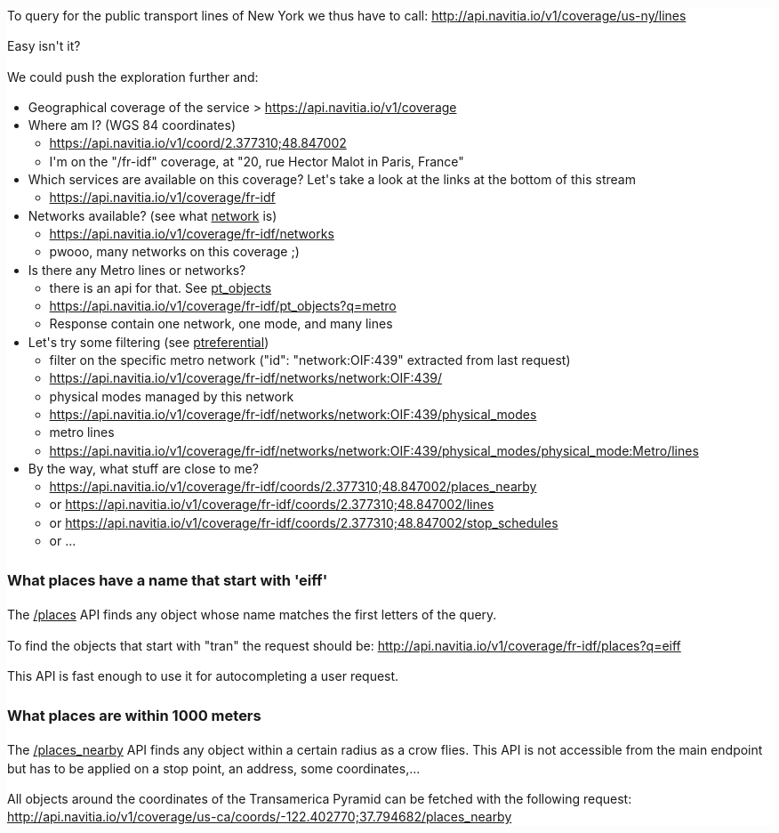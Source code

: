 To query for the public transport lines of New York we thus have to call: <http://api.navitia.io/v1/coverage/us-ny/lines>


Easy isn't it?

We could push the exploration further and:

- Geographical coverage of the service > <https://api.navitia.io/v1/coverage>
- Where am I? (WGS 84 coordinates)
    - <https://api.navitia.io/v1/coord/2.377310;48.847002>
    - I'm on the "/fr-idf" coverage, at "20, rue Hector Malot in Paris, France"
- Which services are available on this coverage? Let's take a look at the links at the bottom of this stream
    - <https://api.navitia.io/v1/coverage/fr-idf>
- Networks available? (see what [network](#network) is)
    - <https://api.navitia.io/v1/coverage/fr-idf/networks>
    - pwooo, many networks on this coverage ;)
- Is there any Metro lines or networks?
    - there is an api for that. See [pt_objects](#pt-objects)
    - <https://api.navitia.io/v1/coverage/fr-idf/pt_objects?q=metro>
    - Response contain one network, one mode, and many lines
- Let's try some filtering (see [ptreferential](#ptreferential))
    - filter on the specific metro network ("id": "network:OIF:439" extracted from last request)
    - <https://api.navitia.io/v1/coverage/fr-idf/networks/network:OIF:439/>
    - physical modes managed by this network
    - <https://api.navitia.io/v1/coverage/fr-idf/networks/network:OIF:439/physical_modes>
    - metro lines
    - <https://api.navitia.io/v1/coverage/fr-idf/networks/network:OIF:439/physical_modes/physical_mode:Metro/lines>
- By the way, what stuff are close to me?
    - <https://api.navitia.io/v1/coverage/fr-idf/coords/2.377310;48.847002/places_nearby>
    - or <https://api.navitia.io/v1/coverage/fr-idf/coords/2.377310;48.847002/lines>
    - or <https://api.navitia.io/v1/coverage/fr-idf/coords/2.377310;48.847002/stop_schedules>
    - or ...



### What places have a name that start with 'eiff'

The [/places](#places) API finds any object whose name matches the first letters of the query.

To find the objects that start with "tran" the request should be: <http://api.navitia.io/v1/coverage/fr-idf/places?q=eiff>

This API is fast enough to use it for autocompleting a user request.


### What places are within 1000 meters

The [/places_nearby](#places-nearby) API finds any object within a certain radius as a crow flies.
This API is not accessible from the main endpoint but has to be applied on a stop point, an address, some coordinates,...

All objects around the coordinates of the Transamerica Pyramid can be fetched with the following request: <http://api.navitia.io/v1/coverage/us-ca/coords/-122.402770;37.794682/places_nearby>
